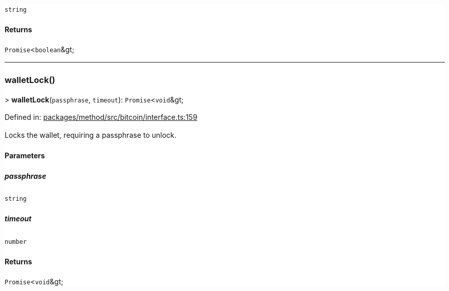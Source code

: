 `string`

#### Returns

`Promise`\<`boolean`\&gt;

***

### walletLock()

&gt; **walletLock**(`passphrase`, `timeout`): `Promise`\<`void`\&gt;

Defined in: [packages/method/src/bitcoin/interface.ts:159](https://github.com/dcdpr/did-btc1-js/blob/4ab6f9915d95beed9bc633644c9db1539395f512/packages/method/src/bitcoin/interface.ts#L159)

Locks the wallet, requiring a passphrase to unlock.

#### Parameters

##### passphrase

`string`

##### timeout

`number`

#### Returns

`Promise`\<`void`\&gt;
